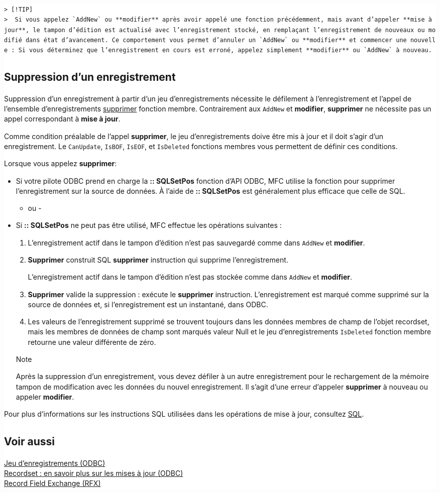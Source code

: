     > [!TIP]
    >  Si vous appelez `AddNew` ou **modifier** après avoir appelé une fonction précédemment, mais avant d’appeler **mise à jour**, le tampon d’édition est actualisé avec l’enregistrement stocké, en remplaçant l’enregistrement de nouveaux ou modifié dans état d’avancement. Ce comportement vous permet d’annuler un `AddNew` ou **modifier** et commencer une nouvelle : Si vous déterminez que l’enregistrement en cours est erroné, appelez simplement **modifier** ou `AddNew` à nouveau.  
  
##  <a name="_core_deleting_a_record"></a>Suppression d’un enregistrement  
 Suppression d’un enregistrement à partir d’un jeu d’enregistrements nécessite le défilement à l’enregistrement et l’appel de l’ensemble d’enregistrements [supprimer](../../mfc/reference/crecordset-class.md#delete) fonction membre. Contrairement aux `AddNew` et **modifier**, **supprimer** ne nécessite pas un appel correspondant à **mise à jour**.  
  
 Comme condition préalable de l’appel **supprimer**, le jeu d’enregistrements doive être mis à jour et il doit s’agir d’un enregistrement. Le `CanUpdate`, `IsBOF`, `IsEOF`, et `IsDeleted` fonctions membres vous permettent de définir ces conditions.  
  
 Lorsque vous appelez **supprimer**:  
  
-   Si votre pilote ODBC prend en charge la **:: SQLSetPos** fonction d’API ODBC, MFC utilise la fonction pour supprimer l’enregistrement sur la source de données. À l’aide de **:: SQLSetPos** est généralement plus efficace que celle de SQL.  
  
     - ou -  
  
-   Si **:: SQLSetPos** ne peut pas être utilisé, MFC effectue les opérations suivantes :  
  
    1.  L’enregistrement actif dans le tampon d’édition n’est pas sauvegardé comme dans `AddNew` et **modifier**.  
  
    2.  **Supprimer** construit SQL **supprimer** instruction qui supprime l’enregistrement.  
  
         L’enregistrement actif dans le tampon d’édition n’est pas stockée comme dans `AddNew` et **modifier**.  
  
    3.  **Supprimer** valide la suppression : exécute le **supprimer** instruction. L’enregistrement est marqué comme supprimé sur la source de données et, si l’enregistrement est un instantané, dans ODBC.  
  
    4.  Les valeurs de l’enregistrement supprimé se trouvent toujours dans les données membres de champ de l’objet recordset, mais les membres de données de champ sont marqués valeur Null et le jeu d’enregistrements `IsDeleted` fonction membre retourne une valeur différente de zéro.  
  
    > [!NOTE]
    >  Après la suppression d’un enregistrement, vous devez défiler à un autre enregistrement pour le rechargement de la mémoire tampon de modification avec les données du nouvel enregistrement. Il s’agit d’une erreur d’appeler **supprimer** à nouveau ou appeler **modifier**.  
  
 Pour plus d’informations sur les instructions SQL utilisées dans les opérations de mise à jour, consultez [SQL](../../data/odbc/sql.md).  
  
## <a name="see-also"></a>Voir aussi  
 [Jeu d’enregistrements (ODBC)](../../data/odbc/recordset-odbc.md)   
 [Recordset : en savoir plus sur les mises à jour (ODBC)](../../data/odbc/recordset-more-about-updates-odbc.md)   
 [Record Field Exchange (RFX)](../../data/odbc/record-field-exchange-rfx.md)